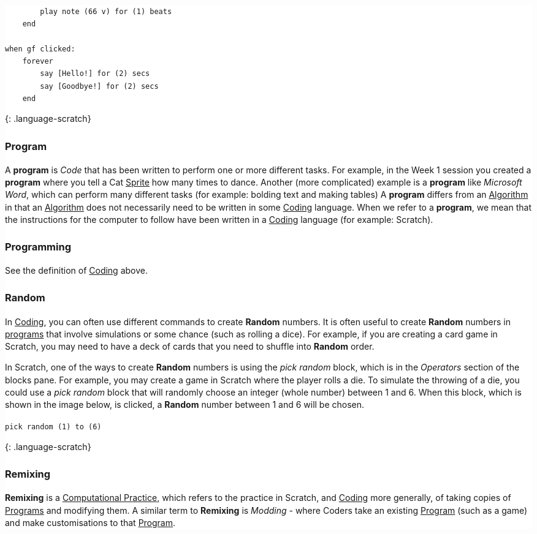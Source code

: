 ~~~
		play note (66 v) for (1) beats
	end

when gf clicked:
	forever
		say [Hello!] for (2) secs
		say [Goodbye!] for (2) secs
	end

~~~
{: .language-scratch}


### Program

A **program** is *Code* that has been written to perform one or more different tasks.
For example, in the Week 1 session you created a **program** where you tell a Cat [Sprite](#sprite) how many times to dance.
Another (more complicated) example is a **program** like *Microsoft Word*, which can perform many different tasks (for example: bolding text and making tables)
A **program** differs from an [Algorithm](#algorithm) in that an [Algorithm](#algorithm) does not necessarily need to be written in some [Coding](#coding) language.
When we refer to a **program**, we mean that the instructions for the computer to follow have been written in a [Coding](#coding) language (for example: Scratch).

### Programming

See the definition of [Coding](#coding) above.

### Random

In [Coding](#coding), you can often use different commands to create **Random** numbers.
It is often useful to create **Random** numbers in [programs](#program) that involve simulations or some chance (such as rolling a dice).
For example, if you are creating a card game in Scratch, you may need to have a deck of cards that you need to shuffle into **Random** order.

In Scratch, one of the ways to create **Random** numbers is using the *pick random* block, which is in the *Operators* section of the blocks pane.
For example, you may create a game in Scratch where the player rolls a die.
To simulate the throwing of a die, you could use a *pick random* block that will randomly choose an integer (whole number) between 1 and 6.
When this block, which is shown in the image below, is clicked, a **Random** number between 1 and 6 will be chosen.

~~~
pick random (1) to (6)
~~~
{: .language-scratch}

### Remixing

**Remixing** is a [Computational Practice](#computational-practice), which refers to the practice in Scratch, and [Coding](#coding) more generally, of taking copies of [Programs](#program) and modifying them.
A similar term to **Remixing** is *Modding* - where Coders take an existing [Program](#program) (such as a game) and make customisations to that [Program](#program).
